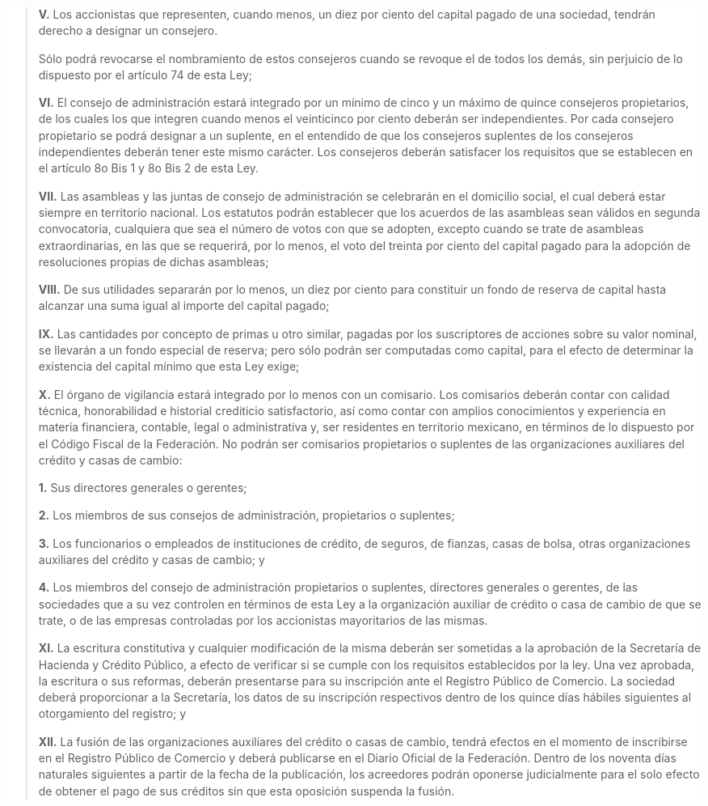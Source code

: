 > **V.** Los accionistas que representen, cuando menos, un diez por ciento del capital pagado de una sociedad, tendrán derecho a designar un consejero.
>
> Sólo podrá revocarse el nombramiento de estos consejeros cuando se revoque el de todos los demás, sin perjuicio de lo dispuesto por el artículo 74 de esta Ley;
>
> **VI.** El consejo de administración estará integrado por un mínimo de cinco y un máximo de quince consejeros propietarios, de los cuales los que integren cuando menos el veinticinco por ciento deberán ser independientes. Por cada consejero propietario se podrá designar a un suplente, en el entendido de que los consejeros suplentes de los consejeros independientes deberán tener este mismo carácter. Los consejeros deberán satisfacer los requisitos que se establecen en el artículo 8o Bis 1 y 8o Bis 2 de esta Ley.
>
> **VII.** Las asambleas y las juntas de consejo de administración se celebrarán en el domicilio social, el cual deberá estar siempre en territorio nacional. Los estatutos podrán establecer que los acuerdos de las asambleas sean válidos en segunda convocatoria, cualquiera que sea el número de votos con que se adopten, excepto cuando se trate de asambleas extraordinarias, en las que se requerirá, por lo menos, el voto del treinta por ciento del capital pagado para la adopción de resoluciones propias de dichas asambleas;
>
> **VIII.** De sus utilidades separarán por lo menos, un diez por ciento para constituir un fondo de reserva de capital hasta alcanzar una suma igual al importe del capital pagado;
>
> **IX.** Las cantidades por concepto de primas u otro similar, pagadas por los suscriptores de acciones sobre su valor nominal, se llevarán a un fondo especial de reserva; pero sólo podrán ser computadas como capital, para el efecto de determinar la existencia del capital mínimo que esta Ley exige;
>
> **X.** El órgano de vigilancia estará integrado por lo menos con un comisario. Los comisarios deberán contar con calidad técnica, honorabilidad e historial crediticio satisfactorio, así como contar con amplios conocimientos y experiencia en materia financiera, contable, legal o administrativa y, ser residentes en territorio mexicano, en términos de lo dispuesto por el Código Fiscal de la Federación. No podrán ser comisarios propietarios o suplentes de las organizaciones auxiliares del crédito y casas de cambio:
>
> **1.** Sus directores generales o gerentes;
>
> **2.** Los miembros de sus consejos de administración, propietarios o suplentes;
>
> **3.** Los funcionarios o empleados de instituciones de crédito, de seguros, de fianzas, casas de bolsa, otras organizaciones auxiliares del crédito y casas de cambio; y
>
> **4.** Los miembros del consejo de administración propietarios o suplentes, directores generales o gerentes, de las sociedades que a su vez controlen en términos de esta Ley a la organización auxiliar de crédito o casa de cambio de que se trate, o de las empresas controladas por los accionistas mayoritarios de las mismas.
>
> **XI.** La escritura constitutiva y cualquier modificación de la misma deberán ser sometidas a la aprobación de la Secretaría de Hacienda y Crédito Público, a efecto de verificar si se cumple con los requisitos establecidos por la ley. Una vez aprobada, la escritura o sus reformas, deberán presentarse para su inscripción ante el Registro Público de Comercio. La sociedad deberá proporcionar a la Secretaría, los datos de su inscripción respectivos dentro de los quince días hábiles siguientes al otorgamiento del registro; y
>
> **XII.** La fusión de las organizaciones auxiliares del crédito o casas de cambio, tendrá efectos en el momento de inscribirse en el Registro Público de Comercio y deberá publicarse en el Diario Oficial de la Federación. Dentro de los noventa días naturales siguientes a partir de la fecha de la publicación, los acreedores podrán oponerse judicialmente para el solo efecto de obtener el pago de sus créditos sin que esta oposición suspenda la fusión.
